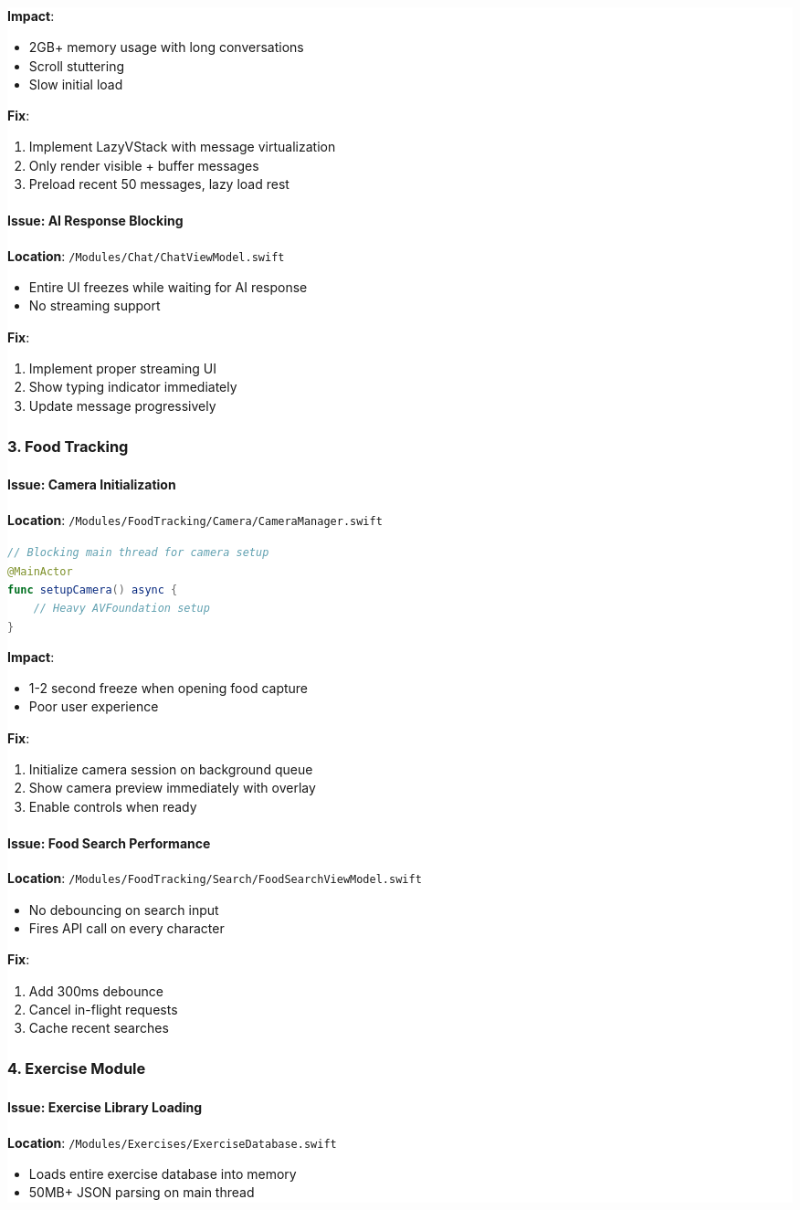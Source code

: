 **Impact**:
- 2GB+ memory usage with long conversations
- Scroll stuttering
- Slow initial load

**Fix**:
1. Implement LazyVStack with message virtualization
2. Only render visible + buffer messages
3. Preload recent 50 messages, lazy load rest

#### Issue: AI Response Blocking
**Location**: `/Modules/Chat/ChatViewModel.swift`
- Entire UI freezes while waiting for AI response
- No streaming support

**Fix**:
1. Implement proper streaming UI
2. Show typing indicator immediately
3. Update message progressively

### 3. **Food Tracking**

#### Issue: Camera Initialization
**Location**: `/Modules/FoodTracking/Camera/CameraManager.swift`
```swift
// Blocking main thread for camera setup
@MainActor
func setupCamera() async {
    // Heavy AVFoundation setup
}
```

**Impact**:
- 1-2 second freeze when opening food capture
- Poor user experience

**Fix**:
1. Initialize camera session on background queue
2. Show camera preview immediately with overlay
3. Enable controls when ready

#### Issue: Food Search Performance
**Location**: `/Modules/FoodTracking/Search/FoodSearchViewModel.swift`
- No debouncing on search input
- Fires API call on every character

**Fix**:
1. Add 300ms debounce
2. Cancel in-flight requests
3. Cache recent searches

### 4. **Exercise Module**

#### Issue: Exercise Library Loading
**Location**: `/Modules/Exercises/ExerciseDatabase.swift`
- Loads entire exercise database into memory
- 50MB+ JSON parsing on main thread
